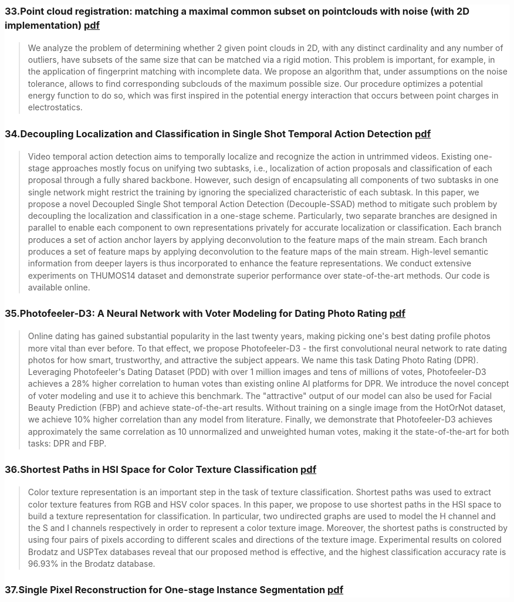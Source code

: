 ### 33.Point cloud registration: matching a maximal common subset on pointclouds with noise (with 2D implementation)  [ pdf ](https://arxiv.org/pdf/1904.07454.pdf)
>  We analyze the problem of determining whether 2 given point clouds in 2D, with any distinct cardinality and any number of outliers, have subsets of the same size that can be matched via a rigid motion. This problem is important, for example, in the application of fingerprint matching with incomplete data. We propose an algorithm that, under assumptions on the noise tolerance, allows to find corresponding subclouds of the maximum possible size. Our procedure optimizes a potential energy function to do so, which was first inspired in the potential energy interaction that occurs between point charges in electrostatics. 
### 34.Decoupling Localization and Classification in Single Shot Temporal Action Detection  [ pdf ](https://arxiv.org/pdf/1904.07442.pdf)
>  Video temporal action detection aims to temporally localize and recognize the action in untrimmed videos. Existing one-stage approaches mostly focus on unifying two subtasks, i.e., localization of action proposals and classification of each proposal through a fully shared backbone. However, such design of encapsulating all components of two subtasks in one single network might restrict the training by ignoring the specialized characteristic of each subtask. In this paper, we propose a novel Decoupled Single Shot temporal Action Detection (Decouple-SSAD) method to mitigate such problem by decoupling the localization and classification in a one-stage scheme. Particularly, two separate branches are designed in parallel to enable each component to own representations privately for accurate localization or classification. Each branch produces a set of action anchor layers by applying deconvolution to the feature maps of the main stream. Each branch produces a set of feature maps by applying deconvolution to the feature maps of the main stream. High-level semantic information from deeper layers is thus incorporated to enhance the feature representations. We conduct extensive experiments on THUMOS14 dataset and demonstrate superior performance over state-of-the-art methods. Our code is available online. 
### 35.Photofeeler-D3: A Neural Network with Voter Modeling for Dating Photo Rating  [ pdf ](https://arxiv.org/pdf/1904.07435.pdf)
>  Online dating has gained substantial popularity in the last twenty years, making picking one&#39;s best dating profile photos more vital than ever before. To that effect, we propose Photofeeler-D3 - the first convolutional neural network to rate dating photos for how smart, trustworthy, and attractive the subject appears. We name this task Dating Photo Rating (DPR). Leveraging Photofeeler&#39;s Dating Dataset (PDD) with over 1 million images and tens of millions of votes, Photofeeler-D3 achieves a 28\% higher correlation to human votes than existing online AI platforms for DPR. We introduce the novel concept of voter modeling and use it to achieve this benchmark. The &#34;attractive&#34; output of our model can also be used for Facial Beauty Prediction (FBP) and achieve state-of-the-art results. Without training on a single image from the HotOrNot dataset, we achieve 10\% higher correlation than any model from literature. Finally, we demonstrate that Photofeeler-D3 achieves approximately the same correlation as 10 unnormalized and unweighted human votes, making it the state-of-the-art for both tasks: DPR and FBP. 
### 36.Shortest Paths in HSI Space for Color Texture Classification  [ pdf ](https://arxiv.org/pdf/1904.07429.pdf)
>  Color texture representation is an important step in the task of texture classification. Shortest paths was used to extract color texture features from RGB and HSV color spaces. In this paper, we propose to use shortest paths in the HSI space to build a texture representation for classification. In particular, two undirected graphs are used to model the H channel and the S and I channels respectively in order to represent a color texture image. Moreover, the shortest paths is constructed by using four pairs of pixels according to different scales and directions of the texture image. Experimental results on colored Brodatz and USPTex databases reveal that our proposed method is effective, and the highest classification accuracy rate is 96.93% in the Brodatz database. 
### 37.Single Pixel Reconstruction for One-stage Instance Segmentation  [ pdf ](https://arxiv.org/pdf/1904.07426.pdf)